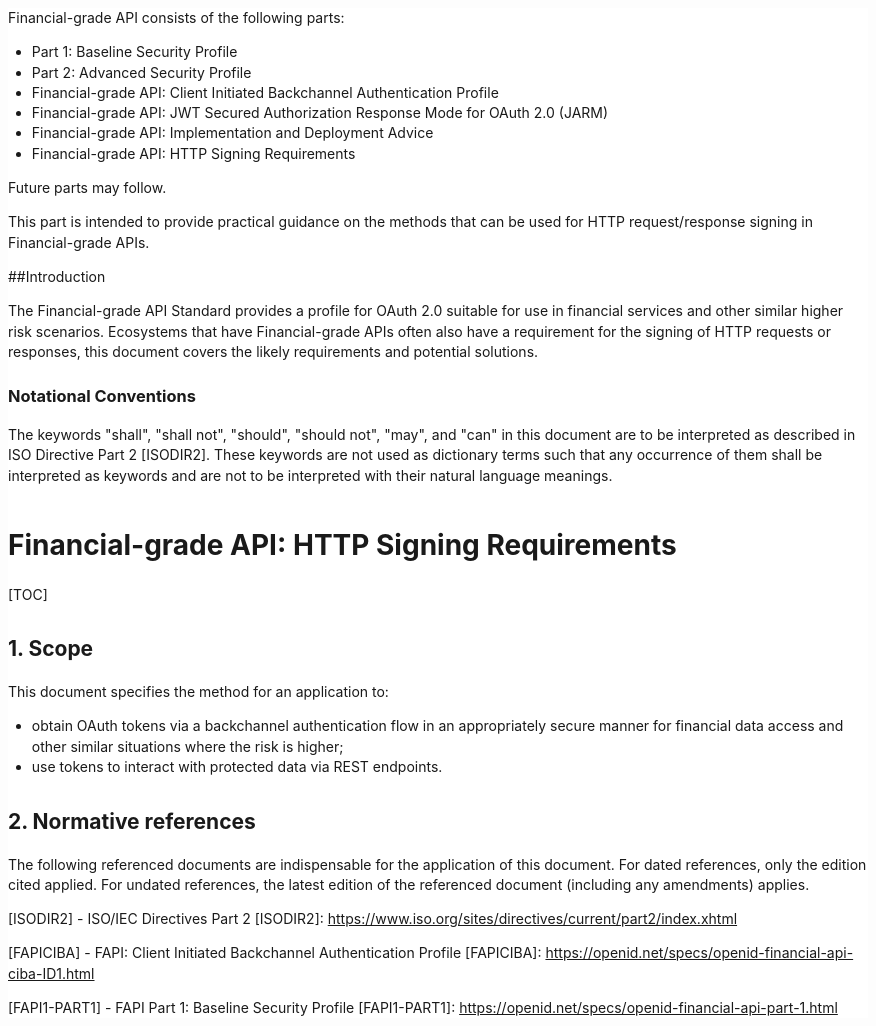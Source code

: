 Financial-grade API consists of the following parts:

* Part 1: Baseline Security Profile
* Part 2: Advanced Security Profile
* Financial-grade API: Client Initiated Backchannel Authentication Profile
* Financial-grade API: JWT Secured Authorization Response Mode for OAuth 2.0 (JARM)
* Financial-grade API: Implementation and Deployment Advice
* Financial-grade API: HTTP Signing Requirements

Future parts may follow.

This part is intended to provide practical guidance on the methods that can be used for HTTP request/response signing in Financial-grade APIs.

##Introduction

The Financial-grade API Standard provides a profile for OAuth 2.0 suitable for use in financial services and other similar higher risk scenarios. Ecosystems that have Financial-grade APIs often also have a requirement for the signing of HTTP requests or responses, this document covers the likely requirements and potential solutions.

### Notational Conventions

The keywords "shall", "shall not",
"should", "should not", "may", and
"can" in this document are to be interpreted as described in
ISO Directive Part 2 [ISODIR2].
These keywords are not used as dictionary terms such that
any occurrence of them shall be interpreted as keywords
and are not to be interpreted with their natural language meanings.

# **Financial-grade API: HTTP Signing Requirements**

[TOC]

## 1. Scope

This document specifies the method for an application to:

* obtain OAuth tokens via a backchannel authentication flow in an appropriately secure manner for financial data access and other similar situations where the risk is higher;
* use tokens to interact with protected data via REST endpoints.

## 2. Normative references

The following referenced documents are indispensable for the application of this document. For dated references, only the edition cited applied. For undated references, the latest edition of the referenced document (including any amendments) applies.

[ISODIR2] - ISO/IEC Directives Part 2
[ISODIR2]: https://www.iso.org/sites/directives/current/part2/index.xhtml

[FAPICIBA] - FAPI: Client Initiated Backchannel Authentication Profile
[FAPICIBA]: https://openid.net/specs/openid-financial-api-ciba-ID1.html

[FAPI1-PART1] - FAPI Part 1: Baseline Security Profile
[FAPI1-PART1]: https://openid.net/specs/openid-financial-api-part-1.html


[FAPI1-PART2]: https://openid.net/specs/openid-financial-api-part-2.html
[FAPILI]: https://bitbucket.org/openid/fapi/src/master/Financial_API_Pushed_Request_Object.md
[RFC6749]: https://tools.ietf.org/html/rfc6749
[RFC6750]: https://tools.ietf.org/html/rfc6750
[OIDC]: http://openid.net/specs/openid-connect-core-1_0.html